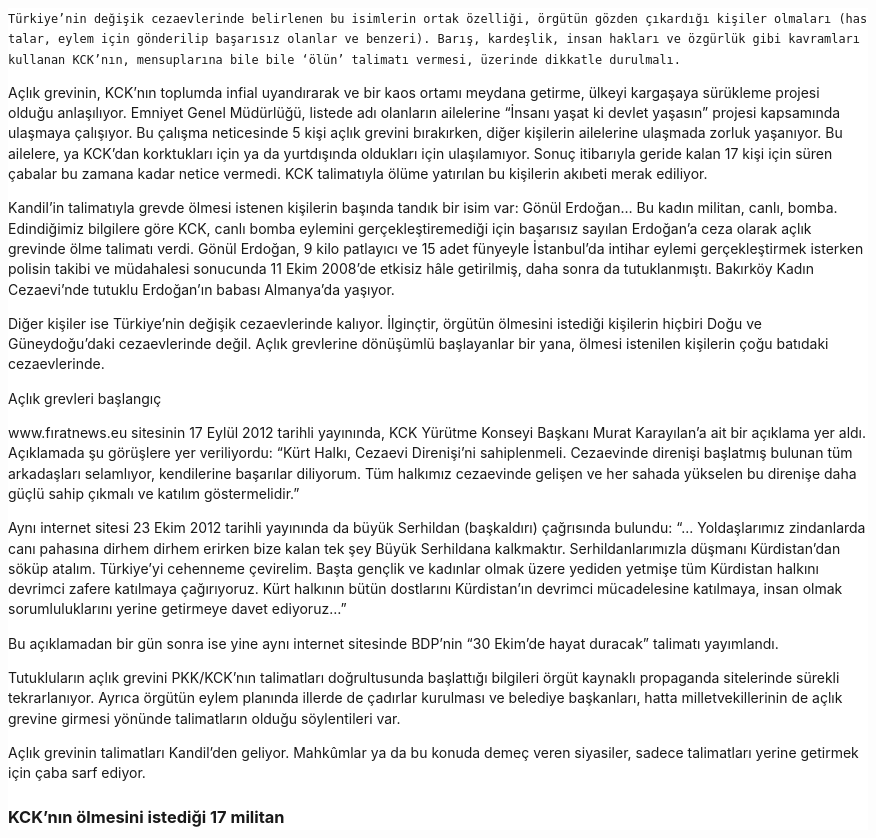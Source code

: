     Türkiye’nin değişik cezaevlerinde belirlenen bu isimlerin ortak özelliği, örgütün gözden çıkardığı kişiler olmaları (hastalar, eylem için gönderilip başarısız olanlar ve benzeri). Barış, kardeşlik, insan hakları ve özgürlük gibi kavramları kullanan KCK’nın, mensuplarına bile bile ‘ölün’ talimatı vermesi, üzerinde dikkatle durulmalı.
   </p>
   <p>
    Açlık grevinin, KCK’nın toplumda infial uyandırarak ve bir kaos ortamı meydana getirme, ülkeyi kargaşaya sürükleme projesi olduğu anlaşılıyor. Emniyet Genel Müdürlüğü, listede adı olanların ailelerine “İnsanı yaşat ki devlet yaşasın” projesi kapsamında ulaşmaya çalışıyor. Bu çalışma neticesinde 5 kişi açlık grevini bırakırken, diğer kişilerin ailelerine ulaşmada zorluk yaşanıyor. Bu ailelere, ya KCK’dan korktukları için ya da yurtdışında oldukları için ulaşılamıyor. Sonuç itibarıyla geride kalan 17 kişi için süren çabalar bu zamana kadar netice vermedi. KCK talimatıyla ölüme yatırılan bu kişilerin akıbeti merak ediliyor.
   </p>
   <p>
    Kandil’in talimatıyla grevde ölmesi istenen kişilerin başında tandık bir isim var: Gönül Erdoğan… Bu kadın militan, canlı, bomba. Edindiğimiz bilgilere göre KCK, canlı bomba eylemini gerçekleştiremediği için başarısız sayılan Erdoğan’a ceza olarak açlık grevinde ölme talimatı verdi. Gönül Erdoğan, 9 kilo patlayıcı ve 15 adet fünyeyle İstanbul’da intihar eylemi gerçekleştirmek isterken polisin takibi ve müdahalesi sonucunda 11 Ekim 2008’de etkisiz hâle getirilmiş, daha sonra da tutuklanmıştı. Bakırköy Kadın Cezaevi’nde tutuklu Erdoğan’ın babası Almanya’da yaşıyor.
   </p>
   <p>
    Diğer kişiler ise Türkiye’nin değişik cezaevlerinde kalıyor. İlginçtir, örgütün ölmesini istediği kişilerin hiçbiri Doğu ve Güneydoğu’daki cezaevlerinde değil. Açlık grevlerine dönüşümlü başlayanlar bir yana, ölmesi istenilen kişilerin çoğu batıdaki cezaevlerinde.
   </p>
   <p>
    Açlık grevleri başlangıç
   </p>
   <p>
    www.fıratnews.eu sitesinin 17 Eylül 2012 tarihli yayınında, KCK Yürütme Konseyi Başkanı Murat Karayılan’a ait bir açıklama yer aldı. Açıklamada şu görüşlere yer veriliyordu: “Kürt Halkı, Cezaevi Direnişi’ni sahiplenmeli. Cezaevinde direnişi başlatmış bulunan tüm arkadaşları selamlıyor, kendilerine başarılar diliyorum. Tüm halkımız cezaevinde gelişen ve her sahada yükselen bu direnişe daha güçlü sahip çıkmalı ve katılım göstermelidir.”
   </p>
   <p>
    Aynı internet sitesi 23 Ekim 2012 tarihli yayınında da büyük Serhildan (başkaldırı) çağrısında bulundu: “... Yoldaşlarımız zindanlarda canı pahasına dirhem dirhem erirken bize kalan tek şey Büyük Serhildana kalkmaktır. Serhildanlarımızla düşmanı Kürdistan’dan söküp atalım. Türkiye’yi cehenneme çevirelim. Başta gençlik ve kadınlar olmak üzere yediden yetmişe tüm Kürdistan halkını devrimci zafere katılmaya çağırıyoruz. Kürt halkının bütün dostlarını Kürdistan’ın devrimci mücadelesine katılmaya, insan olmak sorumluluklarını yerine getirmeye davet ediyoruz…”
   </p>
   <p>
    Bu açıklamadan bir gün sonra ise yine aynı internet sitesinde BDP’nin “30 Ekim’de hayat duracak” talimatı yayımlandı.
   </p>
   <p>
    Tutukluların açlık grevini PKK/KCK’nın talimatları doğrultusunda başlattığı bilgileri örgüt kaynaklı propaganda sitelerinde sürekli tekrarlanıyor. Ayrıca örgütün eylem planında illerde de çadırlar kurulması ve belediye başkanları, hatta milletvekillerinin de açlık grevine girmesi yönünde talimatların olduğu söylentileri var.
   </p>
   <p>
    Açlık grevinin talimatları Kandil’den geliyor. Mahkûmlar ya da bu konuda demeç veren siyasiler, sadece talimatları yerine getirmek için çaba sarf ediyor.
   </p>
   <h3>
    <span>
     KCK’nın ölmesini istediği 17 militan
    </span>
   </h3>